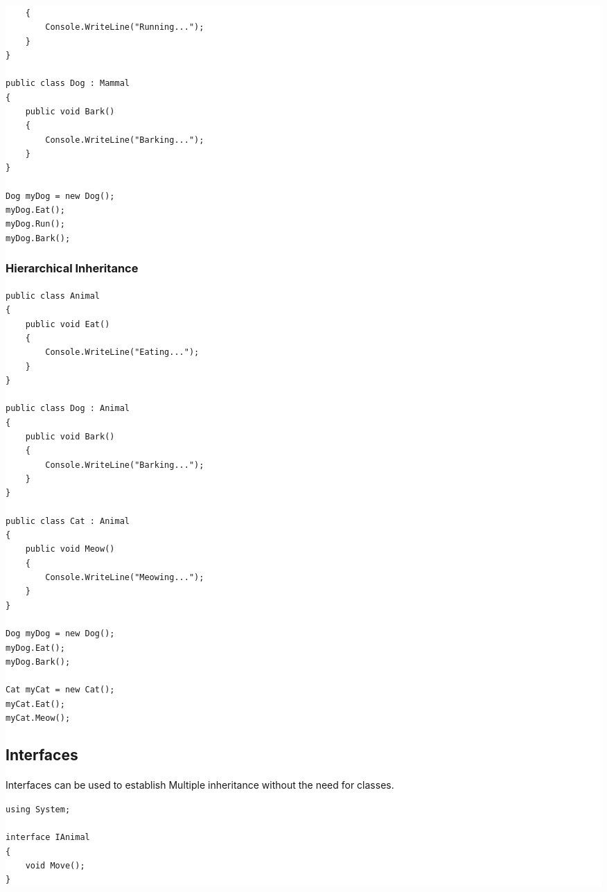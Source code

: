 ```
    {
        Console.WriteLine("Running...");
    }
}

public class Dog : Mammal
{
    public void Bark()
    {
        Console.WriteLine("Barking...");
    }
}

Dog myDog = new Dog();
myDog.Eat();
myDog.Run();
myDog.Bark();
```
### Hierarchical Inheritance
```
public class Animal
{
    public void Eat()
    {
        Console.WriteLine("Eating...");
    }
}

public class Dog : Animal
{
    public void Bark()
    {
        Console.WriteLine("Barking...");
    }
}

public class Cat : Animal
{
    public void Meow()
    {
        Console.WriteLine("Meowing...");
    }
}

Dog myDog = new Dog();
myDog.Eat();
myDog.Bark();

Cat myCat = new Cat();
myCat.Eat();
myCat.Meow();
```
## Interfaces
Interfaces can be used to establish Multiple inheritance without the need for classes.
```
using System;

interface IAnimal
{
    void Move();
}

```